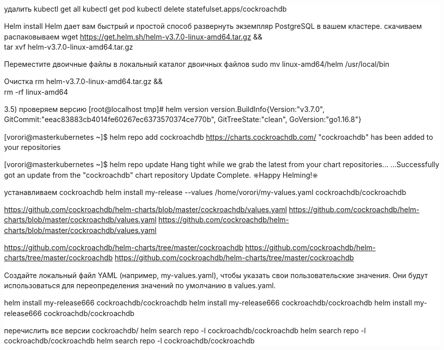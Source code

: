 

удалить 
kubectl get all
kubectl get pod
kubectl delete statefulset.apps/cockroachdb

Helm install
Helm дает вам быстрый и простой способ развернуть экземпляр PostgreSQL в вашем кластере.
скачиваем распаковываем
wget https://get.helm.sh/helm-v3.7.0-linux-amd64.tar.gz && \
tar xvf helm-v3.7.0-linux-amd64.tar.gz

Переместите двоичные файлы в локальный каталог двоичных файлов
sudo mv linux-amd64/helm /usr/local/bin

Очистка
rm helm-v3.7.0-linux-amd64.tar.gz && \
rm -rf linux-amd64

3.5)
проверяем версию
[root@localhost tmp]# helm version
version.BuildInfo{Version:"v3.7.0", GitCommit:"eeac83883cb4014fe60267ec6373570374ce770b", GitTreeState:"clean", GoVersion:"go1.16.8"}


[vorori@masterkubernetes ~]$ helm repo add cockroachdb https://charts.cockroachdb.com/
"cockroachdb" has been added to your repositories


[vorori@masterkubernetes ~]$ helm repo update
Hang tight while we grab the latest from your chart repositories...
...Successfully got an update from the "cockroachdb" chart repository
Update Complete. ⎈Happy Helming!⎈


устанавливаем cockroachdb
helm install my-release --values /home/vorori/my-values.yaml cockroachdb/cockroachdb


https://github.com/cockroachdb/helm-charts/blob/master/cockroachdb/values.yaml
https://github.com/cockroachdb/helm-charts/blob/master/cockroachdb/values.yaml
https://github.com/cockroachdb/helm-charts/blob/master/cockroachdb/values.yaml


https://github.com/cockroachdb/helm-charts/tree/master/cockroachdb
https://github.com/cockroachdb/helm-charts/tree/master/cockroachdb
https://github.com/cockroachdb/helm-charts/tree/master/cockroachdb


Создайте локальный файл YAML (например, my-values.yaml), чтобы указать свои пользовательские значения. 
Они будут использоваться для переопределения значений по умолчанию в values.yaml.


helm install my-release666 cockroachdb/cockroachdb
helm install my-release666 cockroachdb/cockroachdb
helm install my-release666 cockroachdb/cockroachdb

перечислить все версии cockroachdb/
helm search repo -l cockroachdb/cockroachdb
helm search repo -l cockroachdb/cockroachdb
helm search repo -l cockroachdb/cockroachdb

